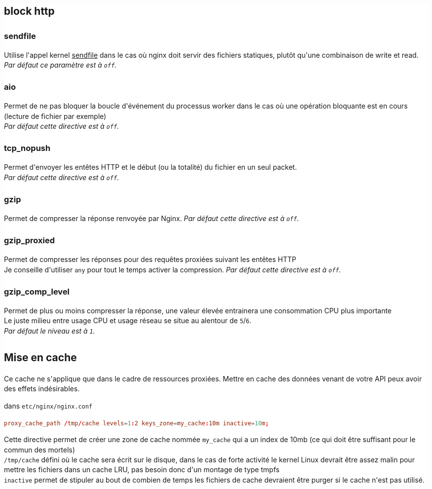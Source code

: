 ## block http

### sendfile
Utilise l'appel kernel [sendfile](http://manpages.ubuntu.com/manpages/trusty/man2/sendfile.2freebsd.html) dans le cas où nginx doit servir des fichiers statiques, plutôt qu'une combinaison de write et read.
*Par défaut ce paramètre est à `off`.*

### aio
Permet de ne pas bloquer la boucle d'événement du processus worker dans le cas où une opération bloquante est en cours (lecture de fichier par exemple)<br />
*Par défaut cette directive est à `off`.*

### tcp_nopush
Permet d'envoyer les entêtes HTTP et le début (ou la totalité) du fichier en un seul packet.<br>
*Par défaut cette directive est à `off`.*

### gzip
Permet de compresser la réponse renvoyée par Nginx.
*Par défaut cette directive est à `off`.*

### gzip_proxied
Permet de compresser les réponses pour des requêtes proxiées suivant les entêtes HTTP<br />
Je conseille d'utiliser `any` pour tout le temps activer la compression.
*Par défaut cette directive est à `off`.*

### gzip_comp_level
Permet de plus ou moins compresser la réponse, une valeur élevée entrainera une consommation CPU plus importante<br/>
Le juste milieu entre usage CPU et usage réseau se situe au alentour de `5`/`6`.<br />
*Par défaut le niveau est à `1`.*


## Mise en cache

<ContentInfobox>
  Ce cache ne s'applique que dans le cadre de ressources proxiées.
</ContentInfobox>

<ContentWarningbox>
  Mettre en cache des données venant de votre API peux avoir des effets indésirables.
</ContentWarningbox>


dans `etc/nginx/nginx.conf`
```nginx:etc/nginx/nginx.conf
proxy_cache_path /tmp/cache levels=1:2 keys_zone=my_cache:10m inactive=10m;
```
Cette directive permet de créer une zone de cache nommée `my_cache` qui a un index de 10mb (ce qui doit être suffisant pour le commun des mortels)<br />
`/tmp/cache` défini où le cache sera écrit sur le disque, dans le cas de forte activité le kernel Linux devrait être assez malin pour mettre les fichiers dans un cache LRU, pas besoin donc d'un montage de type tmpfs<br />
`inactive` permet de stipuler au bout de combien de temps les fichiers de cache devraient être purger si le cache n'est pas utilisé.
